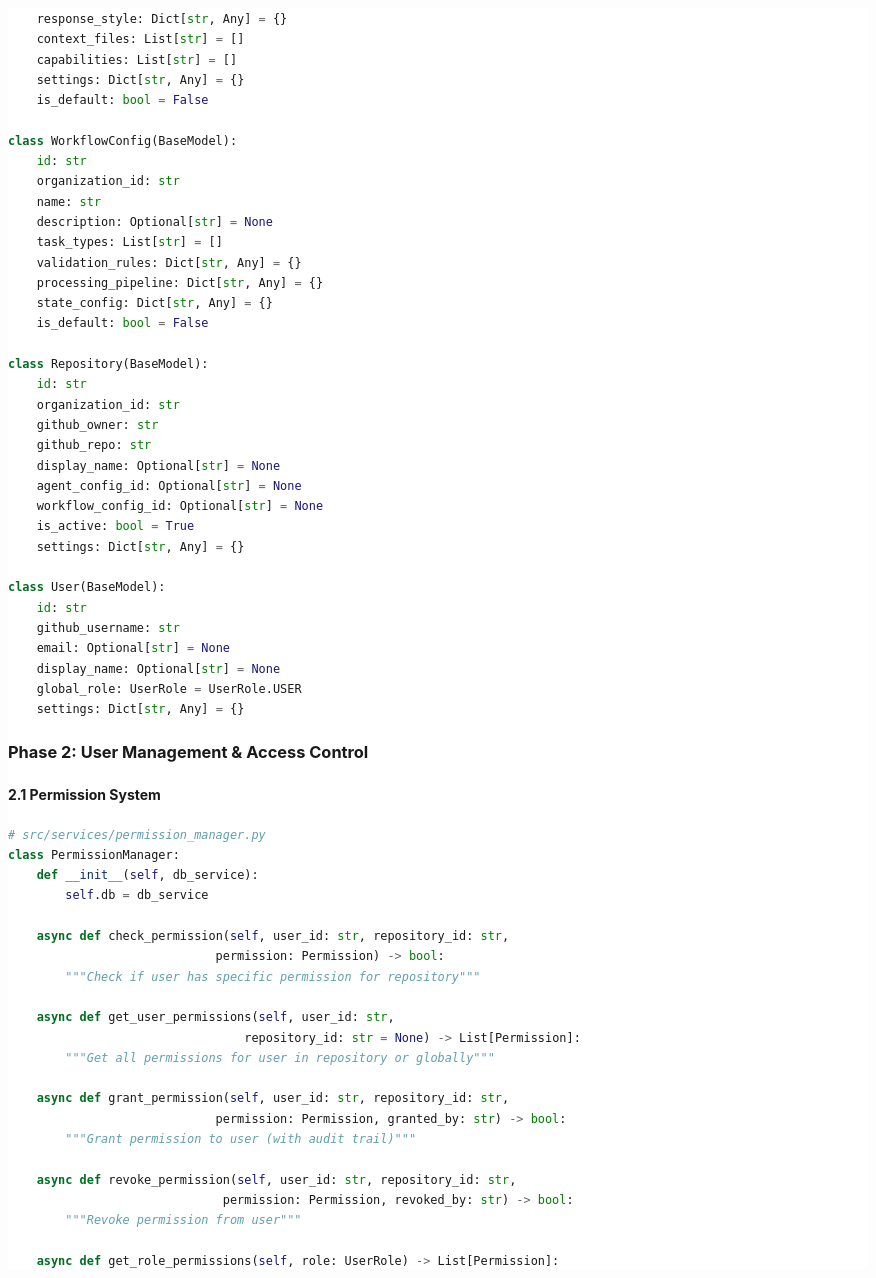 ```python
    response_style: Dict[str, Any] = {}
    context_files: List[str] = []
    capabilities: List[str] = []
    settings: Dict[str, Any] = {}
    is_default: bool = False

class WorkflowConfig(BaseModel):
    id: str
    organization_id: str
    name: str
    description: Optional[str] = None
    task_types: List[str] = []
    validation_rules: Dict[str, Any] = {}
    processing_pipeline: Dict[str, Any] = {}
    state_config: Dict[str, Any] = {}
    is_default: bool = False

class Repository(BaseModel):
    id: str
    organization_id: str
    github_owner: str
    github_repo: str
    display_name: Optional[str] = None
    agent_config_id: Optional[str] = None
    workflow_config_id: Optional[str] = None
    is_active: bool = True
    settings: Dict[str, Any] = {}

class User(BaseModel):
    id: str
    github_username: str
    email: Optional[str] = None
    display_name: Optional[str] = None
    global_role: UserRole = UserRole.USER
    settings: Dict[str, Any] = {}
```

### Phase 2: User Management & Access Control

#### 2.1 Permission System
```python
# src/services/permission_manager.py
class PermissionManager:
    def __init__(self, db_service):
        self.db = db_service
    
    async def check_permission(self, user_id: str, repository_id: str, 
                             permission: Permission) -> bool:
        """Check if user has specific permission for repository"""
        
    async def get_user_permissions(self, user_id: str, 
                                 repository_id: str = None) -> List[Permission]:
        """Get all permissions for user in repository or globally"""
        
    async def grant_permission(self, user_id: str, repository_id: str, 
                             permission: Permission, granted_by: str) -> bool:
        """Grant permission to user (with audit trail)"""
        
    async def revoke_permission(self, user_id: str, repository_id: str, 
                              permission: Permission, revoked_by: str) -> bool:
        """Revoke permission from user"""

    async def get_role_permissions(self, role: UserRole) -> List[Permission]:
```